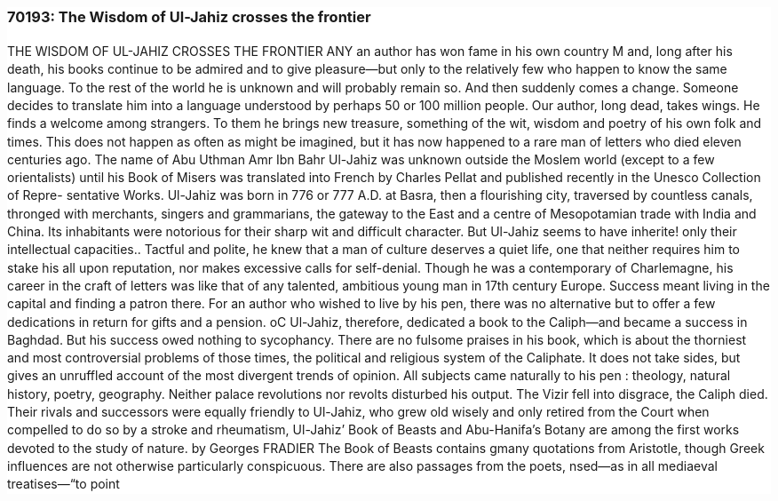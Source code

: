 
### 70193: The Wisdom of Ul-Jahiz crosses the frontier

THE WISDOM OF UL-JAHIZ CROSSES THE FRONTIER 
ANY an author has won fame in his own country 
M and, long after his death, his books continue to 
be admired and to give pleasure—but only to 
the relatively few who happen to know the same language. 
To the rest of the world he is unknown and will probably 
remain so. 
And then suddenly comes a change. Someone decides 
to translate him into a language understood by perhaps 
50 or 100 million people. Our author, long dead, takes 
wings. He finds a welcome among strangers. To them 
he brings new treasure, something of the wit, wisdom and 
poetry of his own folk and times. 
This does not happen as often as might be imagined, 
but it has now happened to a rare man of letters who 
died eleven centuries ago. The name of Abu Uthman 
Amr Ibn Bahr Ul-Jahiz was unknown outside the Moslem 
world (except to a few orientalists) until his Book of 
Misers was translated into French by Charles Pellat and 
published recently in the Unesco Collection of Repre- 
sentative Works. 
Ul-Jahiz was born in 776 or 777 A.D. at Basra, then 
a flourishing city, traversed by countless canals, thronged 
with merchants, singers and grammarians, the gateway to 
the East and a centre of Mesopotamian trade with India 
and China. Its inhabitants were notorious for their sharp 
wit and difficult character. 
But Ul-Jahiz seems to have inherite! only their 
intellectual capacities.. Tactful and polite, he knew that 
a man of culture deserves a quiet life, one that neither 
requires him to stake his all upon reputation, nor makes 
excessive calls for self-denial. 
Though he was a contemporary of Charlemagne, his 
career in the craft of letters was like that of any talented, 
ambitious young man in 17th century Europe. Success 
meant living in the capital and finding a patron there. 
For an author who wished to live by his pen, there 
was no alternative but to offer a few dedications in return 
for gifts and a pension. oC 
Ul-Jahiz, therefore, dedicated a book to the Caliph—and 
became a success in Baghdad. But his success owed 
nothing to sycophancy. There are no fulsome praises 
in his book, which is about the thorniest and most 
controversial problems of those times, the political and 
religious system of the Caliphate. It does not take 
sides, but gives an unruffled account of the most divergent 
trends of opinion. 
All subjects came naturally to his pen : theology, 
natural history, poetry, geography. Neither palace 
revolutions nor revolts disturbed his output. The Vizir 
fell into disgrace, the Caliph died. Their rivals and 
successors were equally friendly to Ul-Jahiz, who grew 
old wisely and only retired from the Court when 
compelled to do so by a stroke and rheumatism, 
Ul-Jahiz’ Book of Beasts and Abu-Hanifa’s Botany are 
among the first works devoted to the study of nature. 
by Georges FRADIER 
The Book of Beasts contains gmany quotations from 
Aristotle, though Greek influences are not otherwise 
particularly conspicuous. There are also passages from 
the poets, nsed—as in all mediaeval treatises—“to point 
